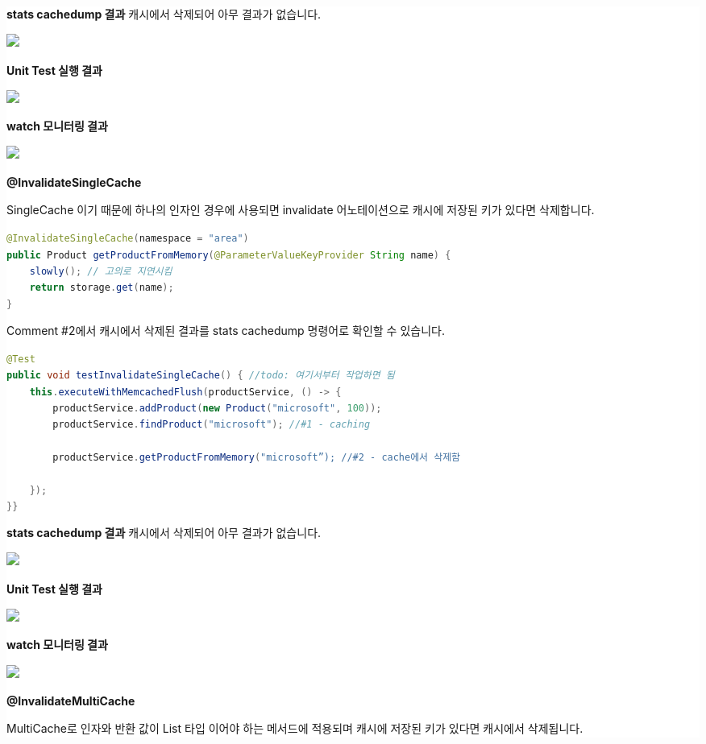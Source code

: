 **stats cachedump 결과**
캐시에서 삭제되어 아무 결과가 없습니다.

![](image_2.png)

**Unit Test 실행 결과**

![](image_10.png)

**watch 모니터링 결과**

![](image_19.png)

**@InvalidateSingleCache**

SingleCache 이기 때문에 하나의 인자인 경우에 사용되면 invalidate 어노테이션으로 캐시에 저장된 키가 있다면 삭제합니다.

```java
@InvalidateSingleCache(namespace = "area")
public Product getProductFromMemory(@ParameterValueKeyProvider String name) {
    slowly(); // 고의로 지연시킴
    return storage.get(name);
}
```

Comment #2에서 캐시에서 삭제된 결과를 stats cachedump 명령어로 확인할 수 있습니다.

```java
@Test
public void testInvalidateSingleCache() { //todo: 여기서부터 작업하면 됨
    this.executeWithMemcachedFlush(productService, () -> {
        productService.addProduct(new Product("microsoft", 100));
        productService.findProduct("microsoft"); //#1 - caching

        productService.getProductFromMemory("microsoft”); //#2 - cache에서 삭제함

    });
}}
```

**stats cachedump 결과**
캐시에서 삭제되어 아무 결과가 없습니다.

![](image_13.png)

**Unit Test 실행 결과**

![](image_20.png)

**watch 모니터링 결과**

![](image_5.png)

**@InvalidateMultiCache**

MultiCache로 인자와 반환 값이 List 타입 이어야 하는 메서드에 적용되며 캐시에 저장된 키가 있다면 캐시에서 삭제됩니다.
